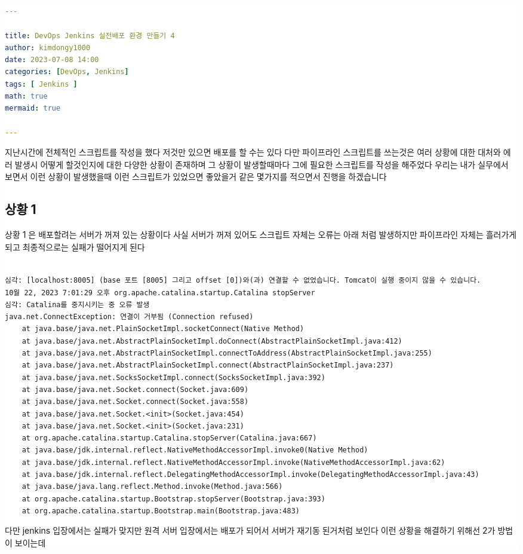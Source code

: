 ```yaml
---

title: DevOps Jenkins 실전배포 환경 만들기 4
author: kimdongy1000
date: 2023-07-08 14:00
categories: [DevOps, Jenkins]
tags: [ Jenkins ]
math: true
mermaid: true

---
```


지난시간에 전체적인 스크립트를 작성을 했다 저것만 있으면 배포를 할 수는 있다 다만 파이프라인 스크립트를 쓰는것은 여러 상황에 대한 대처와 에러 발생시 어떻게 할것인지에 대한 
다양한 상황이 존재하며 그 상황이 발생할때마다 그에 필요한 스크립트를 작성을 해주었다 우리는 내가 실무에서 보면서 이런 상황이 발생했을때 이런 스크립트가 있었으면 좋았을거 같은 몇가지를 적으면서 진행을 하겠습니다 

## 상황 1
상황 1 은 배포할려는 서버가 꺼져 있는 상황이다 사실 서버가 꺼져 있어도 스크립트 자체는 오류는 아래 처럼 발생하지만 파이프라인 자체는 흘러가게 되고 
최종적으로는 실패가 떨어지게 된다 

```

심각: [localhost:8005] (base 포트 [8005] 그리고 offset [0])와(과) 연결할 수 없었습니다. Tomcat이 실행 중이지 않을 수 있습니다.
10월 22, 2023 7:01:29 오후 org.apache.catalina.startup.Catalina stopServer
심각: Catalina를 중지시키는 중 오류 발생
java.net.ConnectException: 연결이 거부됨 (Connection refused)
	at java.base/java.net.PlainSocketImpl.socketConnect(Native Method)
	at java.base/java.net.AbstractPlainSocketImpl.doConnect(AbstractPlainSocketImpl.java:412)
	at java.base/java.net.AbstractPlainSocketImpl.connectToAddress(AbstractPlainSocketImpl.java:255)
	at java.base/java.net.AbstractPlainSocketImpl.connect(AbstractPlainSocketImpl.java:237)
	at java.base/java.net.SocksSocketImpl.connect(SocksSocketImpl.java:392)
	at java.base/java.net.Socket.connect(Socket.java:609)
	at java.base/java.net.Socket.connect(Socket.java:558)
	at java.base/java.net.Socket.<init>(Socket.java:454)
	at java.base/java.net.Socket.<init>(Socket.java:231)
	at org.apache.catalina.startup.Catalina.stopServer(Catalina.java:667)
	at java.base/jdk.internal.reflect.NativeMethodAccessorImpl.invoke0(Native Method)
	at java.base/jdk.internal.reflect.NativeMethodAccessorImpl.invoke(NativeMethodAccessorImpl.java:62)
	at java.base/jdk.internal.reflect.DelegatingMethodAccessorImpl.invoke(DelegatingMethodAccessorImpl.java:43)
	at java.base/java.lang.reflect.Method.invoke(Method.java:566)
	at org.apache.catalina.startup.Bootstrap.stopServer(Bootstrap.java:393)
	at org.apache.catalina.startup.Bootstrap.main(Bootstrap.java:483)

```

다만 jenkins 입장에서는 실패가 맞지만 원격 서버 입장에서는 배포가 되어서 서버가 재기동 된거처럼 보인다 이런 상황을 해결하기 위해선 2가 방법이 보이는데 
